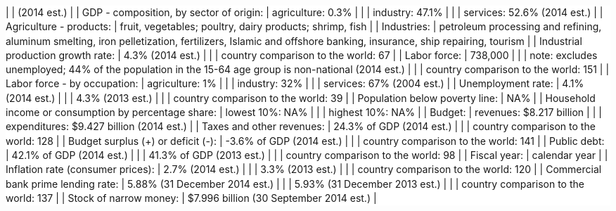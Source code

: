 | | (2014 est.) |
| GDP - composition, by sector of origin: | agriculture: 0.3% |
| | industry: 47.1% |
| | services: 52.6% (2014 est.) |
| Agriculture - products: | fruit, vegetables; poultry, dairy products; shrimp, fish |
| Industries: | petroleum processing and refining, aluminum smelting, iron pelletization, fertilizers, Islamic and offshore banking, insurance, ship repairing, tourism |
| Industrial production growth rate: | 4.3% (2014 est.) |
| | country comparison to the world:  67 |
| Labor force: | 738,000 |
| | note: excludes unemployed; 44% of the population in the 15-64 age group is non-national (2014 est.) |
| | country comparison to the world:  151 |
| Labor force - by occupation: | agriculture: 1% |
| | industry: 32% |
| | services: 67% (2004 est.) |
| Unemployment rate: | 4.1% (2014 est.) |
| | 4.3% (2013 est.) |
| | country comparison to the world:  39 |
| Population below poverty line: | NA% |
| Household income or consumption by percentage share: | lowest 10%: NA% |
| | highest 10%: NA% |
| Budget: | revenues: $8.217 billion |
| | expenditures: $9.427 billion (2014 est.) |
| Taxes and other revenues: | 24.3% of GDP (2014 est.) |
| | country comparison to the world:  128 |
| Budget surplus (+) or deficit (-): | -3.6% of GDP (2014 est.) |
| | country comparison to the world:  141 |
| Public debt: | 42.1% of GDP (2014 est.) |
| | 41.3% of GDP (2013 est.) |
| | country comparison to the world:  98 |
| Fiscal year: | calendar year |
| Inflation rate (consumer prices): | 2.7% (2014 est.) |
| | 3.3% (2013 est.) |
| | country comparison to the world:  120 |
| Commercial bank prime lending rate: | 5.88% (31 December 2014 est.) |
| | 5.93% (31 December 2013 est.) |
| | country comparison to the world:  137 |
| Stock of narrow money: | $7.996 billion (30 September 2014 est.) |